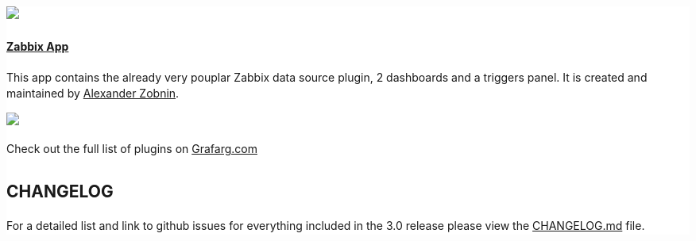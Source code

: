 <img src="/static/img/docs/v3/wP-Screenshot-dash-web.png">

#### [Zabbix App](https://grafarg.com/plugins/alexanderzobnin-zabbix-app)
This app contains the already very pouplar Zabbix data source plugin, 2 dashboards and a triggers panel. It is
created and maintained by [Alexander Zobnin](https://github.com/alexanderzobnin/grafarg-zabbix).

<img src="/static/img/docs/v3/zabbix_app.png">

Check out the full list of plugins on [Grafarg.com](https://grafarg.com/plugins)

## CHANGELOG

For a detailed list and link to github issues for everything included
in the 3.0 release please view the
[CHANGELOG.md](https://github.com/famarker/grafarg/blob/master/CHANGELOG.md) file.
